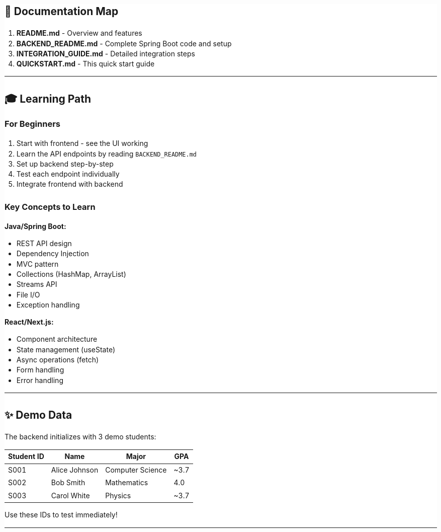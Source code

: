 
## 📖 Documentation Map

1. **README.md** - Overview and features
2. **BACKEND_README.md** - Complete Spring Boot code and setup
3. **INTEGRATION_GUIDE.md** - Detailed integration steps
4. **QUICKSTART.md** - This quick start guide

---

## 🎓 Learning Path

### For Beginners
1. Start with frontend - see the UI working
2. Learn the API endpoints by reading `BACKEND_README.md`
3. Set up backend step-by-step
4. Test each endpoint individually
5. Integrate frontend with backend

### Key Concepts to Learn

**Java/Spring Boot:**
- REST API design
- Dependency Injection
- MVC pattern
- Collections (HashMap, ArrayList)
- Streams API
- File I/O
- Exception handling

**React/Next.js:**
- Component architecture
- State management (useState)
- Async operations (fetch)
- Form handling
- Error handling

---

## ✨ Demo Data

The backend initializes with 3 demo students:

| Student ID | Name | Major | GPA |
|------------|------|-------|-----|
| S001 | Alice Johnson | Computer Science | ~3.7 |
| S002 | Bob Smith | Mathematics | 4.0 |
| S003 | Carol White | Physics | ~3.7 |

Use these IDs to test immediately!

---